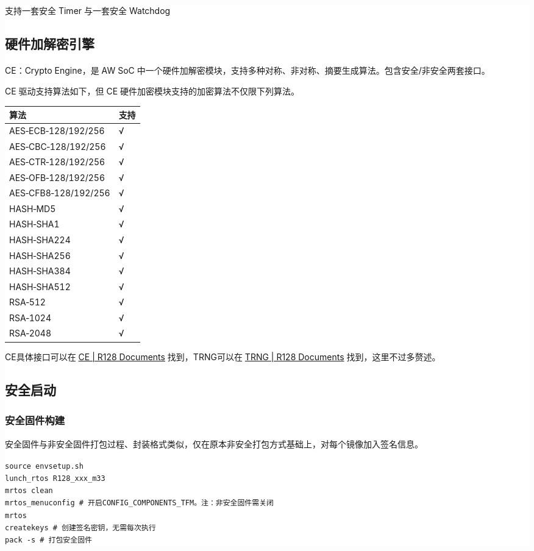 支持一套安全 Timer 与一套安全 Watchdog

## 硬件加解密引擎

CE：Crypto Engine，是 AW SoC 中一个硬件加解密模块，支持多种对称、非对称、摘要生成算法。包含安全/非安全两套接口。

CE 驱动支持算法如下，但 CE 硬件加密模块支持的加密算法不仅限下列算法。

| 算法                 | 支持 |
| :------------------- | :--- |
| AES‑ECB‑128/192/256  | √    |
| AES‑CBC‑128/192/256  | √    |
| AES‑CTR‑128/192/256  | √    |
| AES‑OFB‑128/192/256  | √    |
| AES‑CFB8‑128/192/256 | √    |
| HASH‑MD5             | √    |
| HASH‑SHA1            | √    |
| HASH‑SHA224          | √    |
| HASH‑SHA256          | √    |
| HASH‑SHA384          | √    |
| HASH‑SHA512          | √    |
| RSA‑512              | √    |
| RSA‑1024             | √    |
| RSA‑2048             | √    |

CE具体接口可以在 [CE | R128 Documents](https://yuzukihd.top/R128Module/#/sdk_module/ce) 找到，TRNG可以在 [TRNG | R128 Documents](https://yuzukihd.top/R128Module/#/sdk_module/trng) 找到，这里不过多赘述。

## 安全启动

### 安全固件构建

安全固件与非安全固件打包过程、封装格式类似，仅在原本非安全打包方式基础上，对每个镜像加入签名信息。

```
source envsetup.sh
lunch_rtos R128_xxx_m33
mrtos clean
mrtos_menuconfig # 开启CONFIG_COMPONENTS_TFM。注：非安全固件需关闭
mrtos
createkeys # 创建签名密钥，无需每次执行
pack ‑s # 打包安全固件
```
